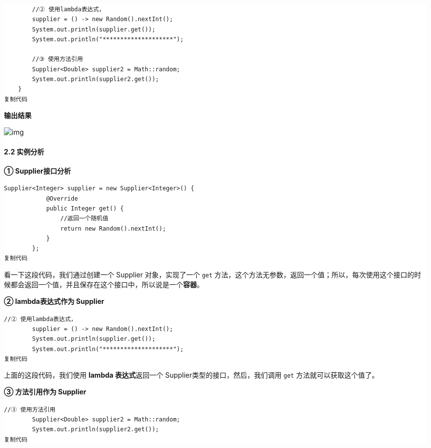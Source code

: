 ```
        //② 使用lambda表达式，
        supplier = () -> new Random().nextInt();
        System.out.println(supplier.get());
        System.out.println("********************");

        //③ 使用方法引用
        Supplier<Double> supplier2 = Math::random;
        System.out.println(supplier2.get());
    }
复制代码
```

**输出结果**

![img](https://gitee.com/nobodylesszb/upic/raw/pic/upload/pics/1617289305-1-20210401230144893.jpg)



#### 2.2 实例分析

**① Supplier接口分析**

```
Supplier<Integer> supplier = new Supplier<Integer>() {
            @Override
            public Integer get() {
                //返回一个随机值
                return new Random().nextInt();
            }
        };
复制代码
```

看一下这段代码，我们通过创建一个 Supplier 对象，实现了一个 `get` 方法，这个方法无参数，返回一个值；所以，每次使用这个接口的时候都会返回一个值，并且保存在这个接口中，所以说是一个**容器**。

**② lambda表达式作为 Supplier**

```
//② 使用lambda表达式，
        supplier = () -> new Random().nextInt();
        System.out.println(supplier.get());
        System.out.println("********************");
复制代码
```

上面的这段代码，我们使用 **lambda 表达式**返回一个 Supplier类型的接口，然后，我们调用 `get` 方法就可以获取这个值了。

**③ 方法引用作为 Supplier**

```
//③ 使用方法引用
        Supplier<Double> supplier2 = Math::random;
        System.out.println(supplier2.get());
复制代码
```
